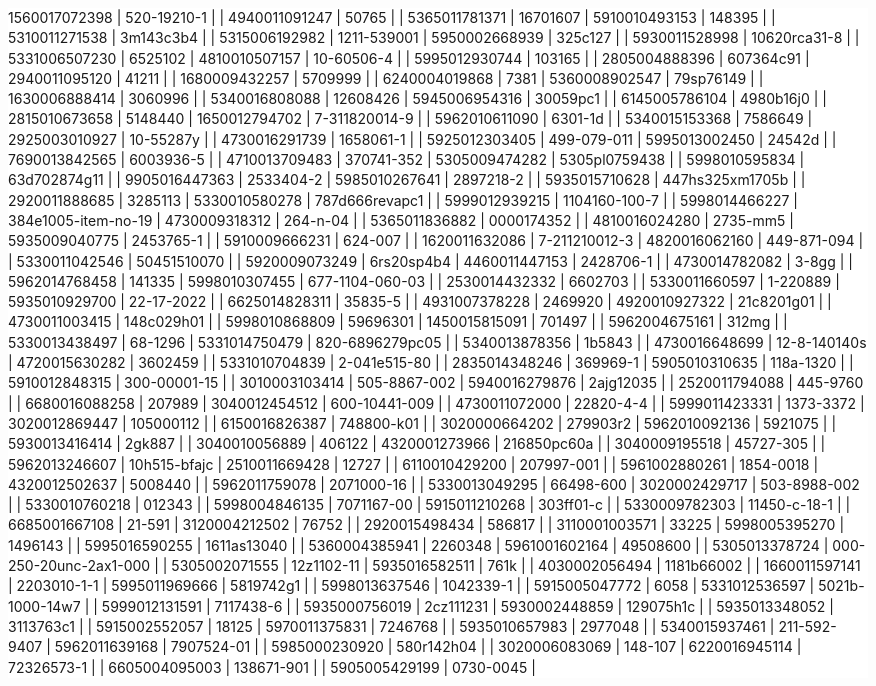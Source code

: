 1560017072398 | 520-19210-1 |  | 4940011091247 | 50765 |  | 5365011781371 | 16701607 | 
5910010493153 | 148395 |  | 5310011271538 | 3m143c3b4 |  | 5315006192982 | 1211-539001 | 
5950002668939 | 325c127 |  | 5930011528998 | 10620rca31-8 |  | 5331006507230 | 6525102 | 
4810010507157 | 10-60506-4 |  | 5995012930744 | 103165 |  | 2805004888396 | 607364c91 | 
2940011095120 | 41211 |  | 1680009432257 | 5709999 |  | 6240004019868 | 7381 | 
5360008902547 | 79sp76149 |  | 1630006888414 | 3060996 |  | 5340016808088 | 12608426 | 
5945006954316 | 30059pc1 |  | 6145005786104 | 4980b16j0 |  | 2815010673658 | 5148440 | 
1650012794702 | 7-311820014-9 |  | 5962010611090 | 6301-1d |  | 5340015153368 | 7586649 | 
2925003010927 | 10-55287y |  | 4730016291739 | 1658061-1 |  | 5925012303405 | 499-079-011 | 
5995013002450 | 24542d |  | 7690013842565 | 6003936-5 |  | 4710013709483 | 370741-352 | 
5305009474282 | 5305pl0759438 |  | 5998010595834 | 63d702874g11 |  | 9905016447363 | 2533404-2 | 
5985010267641 | 2897218-2 |  | 5935015710628 | 447hs325xm1705b |  | 2920011888685 | 3285113 | 
5330010580278 | 787d666revapc1 |  | 5999012939215 | 1104160-100-7 |  | 5998014466227 | 384e1005-item-no-19 | 
4730009318312 | 264-n-04 |  | 5365011836882 | 0000174352 |  | 4810016024280 | 2735-mm5 | 
5935009040775 | 2453765-1 |  | 5910009666231 | 624-007 |  | 1620011632086 | 7-211210012-3 | 
4820016062160 | 449-871-094 |  | 5330011042546 | 50451510070 |  | 5920009073249 | 6rs20sp4b4 | 
4460011447153 | 2428706-1 |  | 4730014782082 | 3-8gg |  | 5962014768458 | 141335 | 
5998010307455 | 677-1104-060-03 |  | 2530014432332 | 6602703 |  | 5330011660597 | 1-220889 | 
5935010929700 | 22-17-2022 |  | 6625014828311 | 35835-5 |  | 4931007378228 | 2469920 | 
4920010927322 | 21c8201g01 |  | 4730011003415 | 148c029h01 |  | 5998010868809 | 59696301 | 
1450015815091 | 701497 |  | 5962004675161 | 312mg |  | 5330013438497 | 68-1296 | 
5331014750479 | 820-6896279pc05 |  | 5340013878356 | 1b5843 |  | 4730016648699 | 12-8-140140s | 
4720015630282 | 3602459 |  | 5331010704839 | 2-041e515-80 |  | 2835014348246 | 369969-1 | 
5905010310635 | 118a-1320 |  | 5910012848315 | 300-00001-15 |  | 3010003103414 | 505-8867-002 | 
5940016279876 | 2ajg12035 |  | 2520011794088 | 445-9760 |  | 6680016088258 | 207989 | 
3040012454512 | 600-10441-009 |  | 4730011072000 | 22820-4-4 |  | 5999011423331 | 1373-3372 | 
3020012869447 | 105000112 |  | 6150016826387 | 748800-k01 |  | 3020000664202 | 279903r2 | 
5962010092136 | 5921075 |  | 5930013416414 | 2gk887 |  | 3040010056889 | 406122 | 
4320001273966 | 216850pc60a |  | 3040009195518 | 45727-305 |  | 5962013246607 | 10h515-bfajc | 
2510011669428 | 12727 |  | 6110010429200 | 207997-001 |  | 5961002880261 | 1854-0018 | 
4320012502637 | 5008440 |  | 5962011759078 | 2071000-16 |  | 5330013049295 | 66498-600 | 
3020002429717 | 503-8988-002 |  | 5330010760218 | 012343 |  | 5998004846135 | 7071167-00 | 
5915011210268 | 303ff01-c |  | 5330009782303 | 11450-c-18-1 |  | 6685001667108 | 21-591 | 
3120004212502 | 76752 |  | 2920015498434 | 586817 |  | 3110001003571 | 33225 | 
5998005395270 | 1496143 |  | 5995016590255 | 1611as13040 |  | 5360004385941 | 2260348 | 
5961001602164 | 49508600 |  | 5305013378724 | 000-250-20unc-2ax1-000 |  | 5305002071555 | 12z1102-11 | 
5935016582511 | 761k |  | 4030002056494 | 1181b66002 |  | 1660011597141 | 2203010-1-1 | 
5995011969666 | 5819742g1 |  | 5998013637546 | 1042339-1 |  | 5915005047772 | 6058 | 
5331012536597 | 5021b-1000-14w7 |  | 5999012131591 | 7117438-6 |  | 5935000756019 | 2cz111231 | 
5930002448859 | 129075h1c |  | 5935013348052 | 3113763c1 |  | 5915002552057 | 18125 | 
5970011375831 | 7246768 |  | 5935010657983 | 2977048 |  | 5340015937461 | 211-592-9407 | 
5962011639168 | 7907524-01 |  | 5985000230920 | 580r142h04 |  | 3020006083069 | 148-107 | 
6220016945114 | 72326573-1 |  | 6605004095003 | 138671-901 |  | 5905005429199 | 0730-0045 | 
